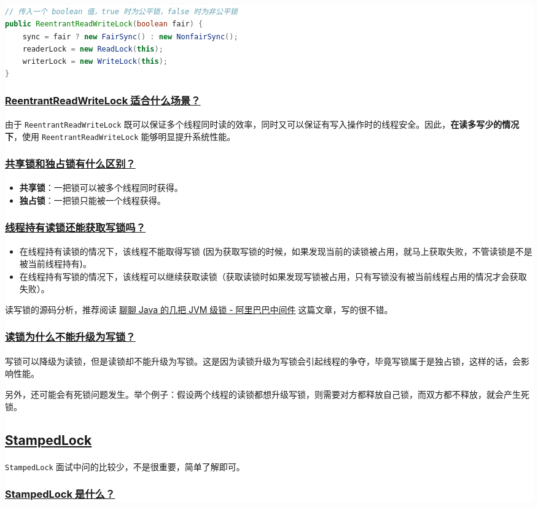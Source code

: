 ```java
// 传入一个 boolean 值，true 时为公平锁，false 时为非公平锁
public ReentrantReadWriteLock(boolean fair) {
    sync = fair ? new FairSync() : new NonfairSync();
    readerLock = new ReadLock(this);
    writerLock = new WriteLock(this);
}
```

### [ReentrantReadWriteLock 适合什么场景？](https://javaguide.cn/java/concurrent/java-concurrent-questions-02.html#reentrantreadwritelock-%E9%80%82%E5%90%88%E4%BB%80%E4%B9%88%E5%9C%BA%E6%99%AF)

由于 `ReentrantReadWriteLock` 既可以保证多个线程同时读的效率，同时又可以保证有写入操作时的线程安全。因此，**在读多写少的情况下**，使用 `ReentrantReadWriteLock` 能够明显提升系统性能。

### [共享锁和独占锁有什么区别？](https://javaguide.cn/java/concurrent/java-concurrent-questions-02.html#%E5%85%B1%E4%BA%AB%E9%94%81%E5%92%8C%E7%8B%AC%E5%8D%A0%E9%94%81%E6%9C%89%E4%BB%80%E4%B9%88%E5%8C%BA%E5%88%AB)

- **共享锁**：一把锁可以被多个线程同时获得。
- **独占锁**：一把锁只能被一个线程获得。

### [线程持有读锁还能获取写锁吗？](https://javaguide.cn/java/concurrent/java-concurrent-questions-02.html#%E7%BA%BF%E7%A8%8B%E6%8C%81%E6%9C%89%E8%AF%BB%E9%94%81%E8%BF%98%E8%83%BD%E8%8E%B7%E5%8F%96%E5%86%99%E9%94%81%E5%90%97)

- 在线程持有读锁的情况下，该线程不能取得写锁 (因为获取写锁的时候，如果发现当前的读锁被占用，就马上获取失败，不管读锁是不是被当前线程持有)。
- 在线程持有写锁的情况下，该线程可以继续获取读锁（获取读锁时如果发现写锁被占用，只有写锁没有被当前线程占用的情况才会获取失败）。

读写锁的源码分析，推荐阅读 [聊聊 Java 的几把 JVM 级锁 - 阿里巴巴中间件](https://mp.weixin.qq.com/s/h3VIUyH9L0v14MrQJiiDbw) 这篇文章，写的很不错。

### [读锁为什么不能升级为写锁？](https://javaguide.cn/java/concurrent/java-concurrent-questions-02.html#%E8%AF%BB%E9%94%81%E4%B8%BA%E4%BB%80%E4%B9%88%E4%B8%8D%E8%83%BD%E5%8D%87%E7%BA%A7%E4%B8%BA%E5%86%99%E9%94%81)

写锁可以降级为读锁，但是读锁却不能升级为写锁。这是因为读锁升级为写锁会引起线程的争夺，毕竟写锁属于是独占锁，这样的话，会影响性能。

另外，还可能会有死锁问题发生。举个例子：假设两个线程的读锁都想升级写锁，则需要对方都释放自己锁，而双方都不释放，就会产生死锁。

## [StampedLock](https://javaguide.cn/java/concurrent/java-concurrent-questions-02.html#stampedlock)

`StampedLock` 面试中问的比较少，不是很重要，简单了解即可。

### [StampedLock 是什么？](https://javaguide.cn/java/concurrent/java-concurrent-questions-02.html#stampedlock-%E6%98%AF%E4%BB%80%E4%B9%88)
